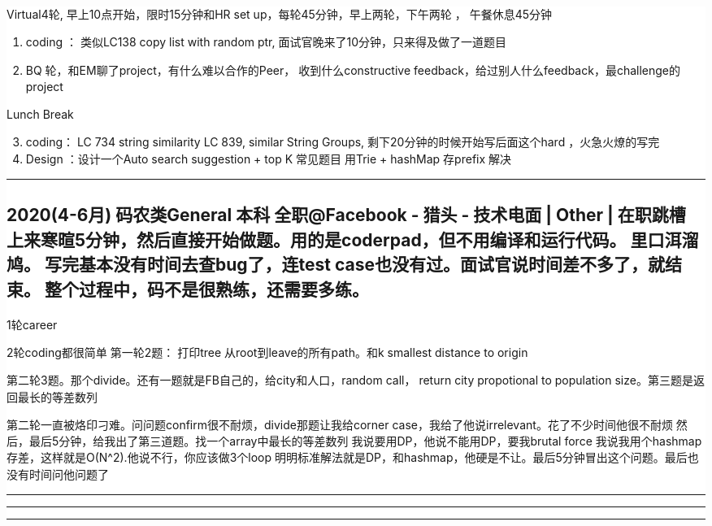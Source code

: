 Virtual4轮, 早上10点开始，限时15分钟和HR set up，每轮45分钟，早上两轮，下午两轮 ， 午餐休息45分钟
1. coding ： 类似LC138 copy list with random ptr, 面试官晚来了10分钟，只来得及做了一道题目

2. BQ 轮，和EM聊了project，有什么难以合作的Peer， 收到什么constructive feedback，给过别人什么feedback，最challenge的project

Lunch Break

3. coding： LC 734 string similarity  LC 839, similar String Groups, 剩下20分钟的时候开始写后面这个hard ，火急火燎的写完
4. Design ：设计一个Auto search suggestion +  top K 常见题目 用Trie + hashMap 存prefix 解决

------------------------------------------------------------------------------------------------------------------------

2020(4-6月) 码农类General 本科 全职@Facebook - 猎头 - 技术电面  | Other | 在职跳槽
上来寒暄5分钟，然后直接开始做题。用的是coderpad，但不用编译和运行代码。
里口洱溜鸠。
写完基本没有时间去查bug了，连test case也没有过。面试官说时间差不多了，就结束。
整个过程中，码不是很熟练，还需要多练。
------------------------------------------------------------------------------------------------------------------------

1轮career

2轮coding都很简单
第一轮2题： 打印tree 从root到leave的所有path。和k smallest distance to origin

第二轮3题。那个divide。还有一题就是FB自己的，给city和人口，random call， return city propotional to population size。第三题是返回最长的等差数列

第二轮一直被烙印刁难。问问题confirm很不耐烦，divide那题让我给corner case，我给了他说irrelevant。花了不少时间他很不耐烦
然后，最后5分钟，给我出了第三道题。找一个array中最长的等差数列
我说要用DP，他说不能用DP，要我brutal force
我说我用个hashmap 存差，这样就是O(N^2).他说不行，你应该做3个loop
明明标准解法就是DP，和hashmap，他硬是不让。最后5分钟冒出这个问题。最后也没有时间问他问题了

------------------------------------------------------------------------------------------------------------------------


------------------------------------------------------------------------------------------------------------------------


------------------------------------------------------------------------------------------------------------------------





